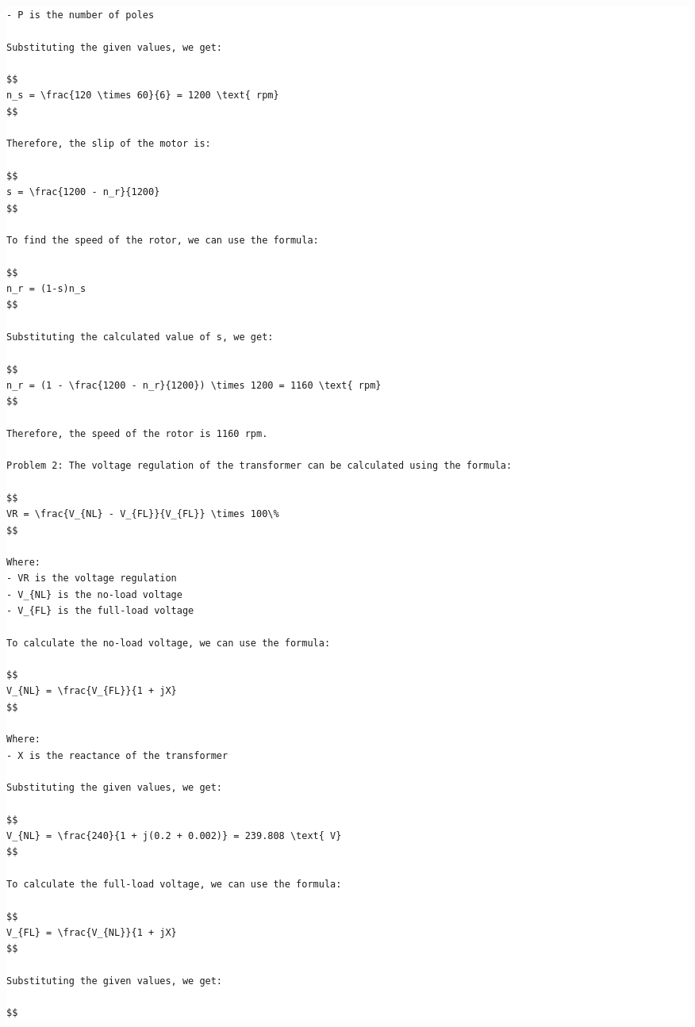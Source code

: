 ```
- P is the number of poles

Substituting the given values, we get:

$$
n_s = \frac{120 \times 60}{6} = 1200 \text{ rpm}
$$

Therefore, the slip of the motor is:

$$
s = \frac{1200 - n_r}{1200}
$$

To find the speed of the rotor, we can use the formula:

$$
n_r = (1-s)n_s
$$

Substituting the calculated value of s, we get:

$$
n_r = (1 - \frac{1200 - n_r}{1200}) \times 1200 = 1160 \text{ rpm}
$$

Therefore, the speed of the rotor is 1160 rpm.

Problem 2: The voltage regulation of the transformer can be calculated using the formula:

$$
VR = \frac{V_{NL} - V_{FL}}{V_{FL}} \times 100\%
$$

Where:
- VR is the voltage regulation
- V_{NL} is the no-load voltage
- V_{FL} is the full-load voltage

To calculate the no-load voltage, we can use the formula:

$$
V_{NL} = \frac{V_{FL}}{1 + jX}
$$

Where:
- X is the reactance of the transformer

Substituting the given values, we get:

$$
V_{NL} = \frac{240}{1 + j(0.2 + 0.002)} = 239.808 \text{ V}
$$

To calculate the full-load voltage, we can use the formula:

$$
V_{FL} = \frac{V_{NL}}{1 + jX}
$$

Substituting the given values, we get:

$$
```